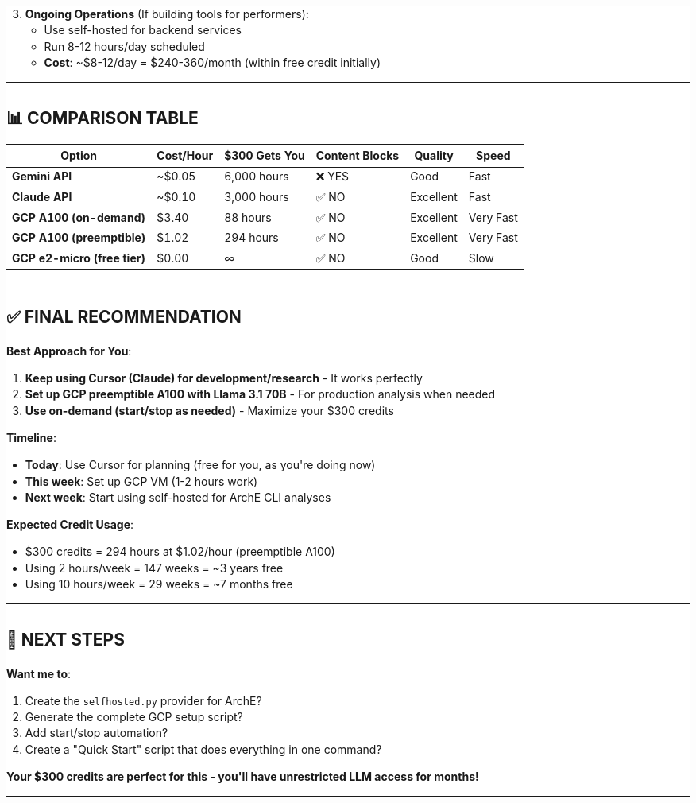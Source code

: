 3. **Ongoing Operations** (If building tools for performers):
   - Use self-hosted for backend services
   - Run 8-12 hours/day scheduled
   - **Cost**: ~$8-12/day = $240-360/month (within free credit initially)

---

## 📊 COMPARISON TABLE

| Option | Cost/Hour | $300 Gets You | Content Blocks | Quality | Speed |
|--------|-----------|---------------|----------------|---------|-------|
| **Gemini API** | ~$0.05 | 6,000 hours | ❌ YES | Good | Fast |
| **Claude API** | ~$0.10 | 3,000 hours | ✅ NO | Excellent | Fast |
| **GCP A100 (on-demand)** | $3.40 | 88 hours | ✅ NO | Excellent | Very Fast |
| **GCP A100 (preemptible)** | $1.02 | 294 hours | ✅ NO | Excellent | Very Fast |
| **GCP e2-micro (free tier)** | $0.00 | ∞ | ✅ NO | Good | Slow |

---

## ✅ FINAL RECOMMENDATION

**Best Approach for You**:

1. **Keep using Cursor (Claude) for development/research** - It works perfectly
2. **Set up GCP preemptible A100 with Llama 3.1 70B** - For production analysis when needed
3. **Use on-demand (start/stop as needed)** - Maximize your $300 credits

**Timeline**:
- **Today**: Use Cursor for planning (free for you, as you're doing now)
- **This week**: Set up GCP VM (1-2 hours work)
- **Next week**: Start using self-hosted for ArchE CLI analyses

**Expected Credit Usage**:
- $300 credits = 294 hours at $1.02/hour (preemptible A100)
- Using 2 hours/week = 147 weeks = ~3 years free
- Using 10 hours/week = 29 weeks = ~7 months free

---

## 🚀 NEXT STEPS

**Want me to**:
1. Create the `selfhosted.py` provider for ArchE?
2. Generate the complete GCP setup script?
3. Add start/stop automation?
4. Create a "Quick Start" script that does everything in one command?

**Your $300 credits are perfect for this - you'll have unrestricted LLM access for months!**

---
